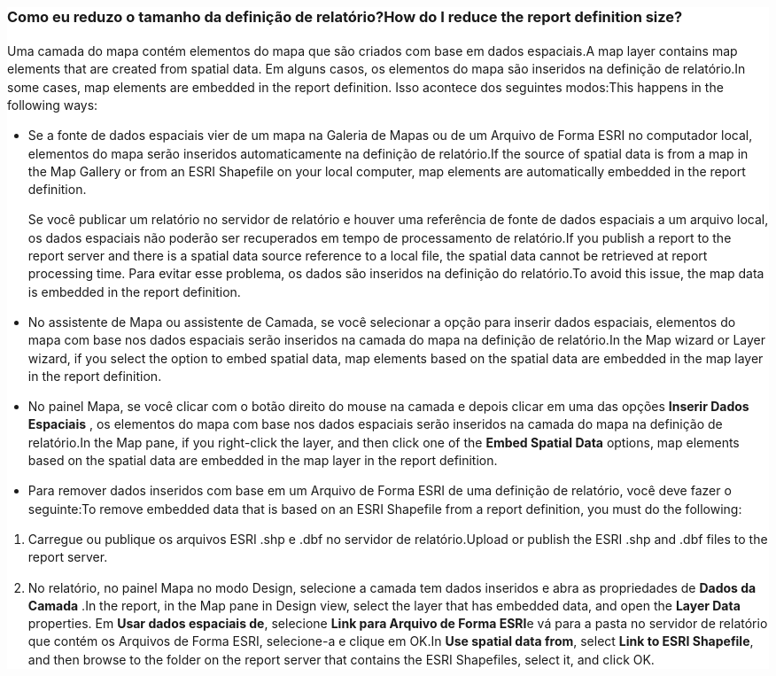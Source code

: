 ### <a name="how-do-i-reduce-the-report-definition-size"></a><span data-ttu-id="3b3fe-107">Como eu reduzo o tamanho da definição de relatório?</span><span class="sxs-lookup"><span data-stu-id="3b3fe-107">How do I reduce the report definition size?</span></span>  
 <span data-ttu-id="3b3fe-108">Uma camada do mapa contém elementos do mapa que são criados com base em dados espaciais.</span><span class="sxs-lookup"><span data-stu-id="3b3fe-108">A map layer contains map elements that are created from spatial data.</span></span> <span data-ttu-id="3b3fe-109">Em alguns casos, os elementos do mapa são inseridos na definição de relatório.</span><span class="sxs-lookup"><span data-stu-id="3b3fe-109">In some cases, map elements are embedded in the report definition.</span></span> <span data-ttu-id="3b3fe-110">Isso acontece dos seguintes modos:</span><span class="sxs-lookup"><span data-stu-id="3b3fe-110">This happens in the following ways:</span></span>  
  
-   <span data-ttu-id="3b3fe-111">Se a fonte de dados espaciais vier de um mapa na Galeria de Mapas ou de um Arquivo de Forma ESRI no computador local, elementos do mapa serão inseridos automaticamente na definição de relatório.</span><span class="sxs-lookup"><span data-stu-id="3b3fe-111">If the source of spatial data is from a map in the Map Gallery or from an ESRI Shapefile on your local computer, map elements are automatically embedded in the report definition.</span></span>  
  
     <span data-ttu-id="3b3fe-112">Se você publicar um relatório no servidor de relatório e houver uma referência de fonte de dados espaciais a um arquivo local, os dados espaciais não poderão ser recuperados em tempo de processamento de relatório.</span><span class="sxs-lookup"><span data-stu-id="3b3fe-112">If you publish a report to the report server and there is a spatial data source reference to a local file, the spatial data cannot be retrieved at report processing time.</span></span> <span data-ttu-id="3b3fe-113">Para evitar esse problema, os dados são inseridos na definição do relatório.</span><span class="sxs-lookup"><span data-stu-id="3b3fe-113">To avoid this issue, the map data is embedded in the report definition.</span></span>  
  
-   <span data-ttu-id="3b3fe-114">No assistente de Mapa ou assistente de Camada, se você selecionar a opção para inserir dados espaciais, elementos do mapa com base nos dados espaciais serão inseridos na camada do mapa na definição de relatório.</span><span class="sxs-lookup"><span data-stu-id="3b3fe-114">In the Map wizard or Layer wizard, if you select the option to embed spatial data, map elements based on the spatial data are embedded in the map layer in the report definition.</span></span>  
  
-   <span data-ttu-id="3b3fe-115">No painel Mapa, se você clicar com o botão direito do mouse na camada e depois clicar em uma das opções **Inserir Dados Espaciais** , os elementos do mapa com base nos dados espaciais serão inseridos na camada do mapa na definição de relatório.</span><span class="sxs-lookup"><span data-stu-id="3b3fe-115">In the Map pane, if you right-click the layer, and then click one of the **Embed Spatial Data** options, map elements based on the spatial data are embedded in the map layer in the report definition.</span></span>  
  
-   <span data-ttu-id="3b3fe-116">Para remover dados inseridos com base em um Arquivo de Forma ESRI de uma definição de relatório, você deve fazer o seguinte:</span><span class="sxs-lookup"><span data-stu-id="3b3fe-116">To remove embedded data that is based on an ESRI Shapefile from a report definition, you must do the following:</span></span>  
  
1.  <span data-ttu-id="3b3fe-117">Carregue ou publique os arquivos ESRI .shp e .dbf no servidor de relatório.</span><span class="sxs-lookup"><span data-stu-id="3b3fe-117">Upload or publish the ESRI .shp and .dbf files to the report server.</span></span>  
  
2.  <span data-ttu-id="3b3fe-118">No relatório, no painel Mapa no modo Design, selecione a camada tem dados inseridos e abra as propriedades de **Dados da Camada** .</span><span class="sxs-lookup"><span data-stu-id="3b3fe-118">In the report, in the Map pane in Design view, select the layer that has embedded data, and open the **Layer Data** properties.</span></span> <span data-ttu-id="3b3fe-119">Em **Usar dados espaciais de**, selecione **Link para Arquivo de Forma ESRI**e vá para a pasta no servidor de relatório que contém os Arquivos de Forma ESRI, selecione-a e clique em OK.</span><span class="sxs-lookup"><span data-stu-id="3b3fe-119">In **Use spatial data from**, select **Link to ESRI Shapefile**, and then browse to the folder on the report server that contains the ESRI Shapefiles, select it, and click OK.</span></span>  
  